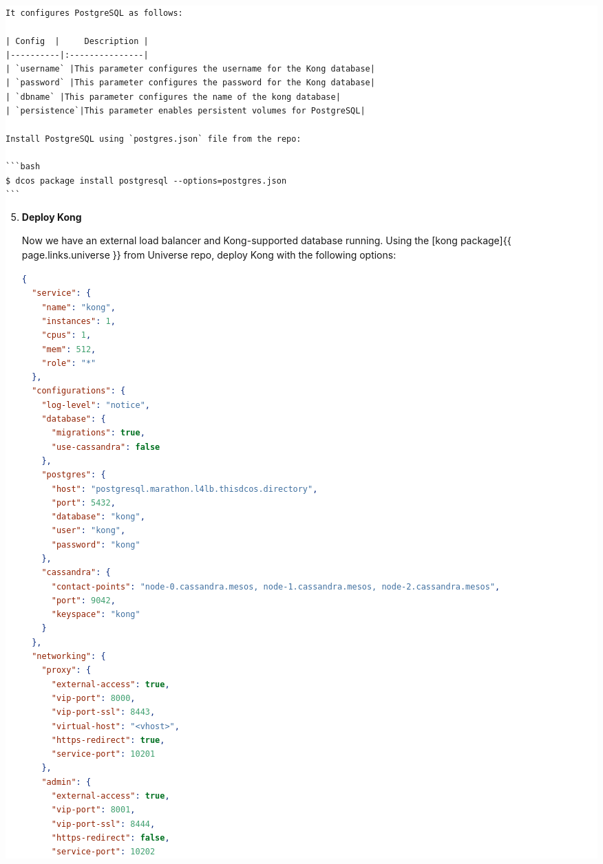     It configures PostgreSQL as follows:

    | Config  |     Description |
    |----------|:---------------|
    | `username` |This parameter configures the username for the Kong database|
    | `password` |This parameter configures the password for the Kong database|
    | `dbname` |This parameter configures the name of the kong database|
    | `persistence`|This parameter enables persistent volumes for PostgreSQL|

    Install PostgreSQL using `postgres.json` file from the repo:

    ```bash
    $ dcos package install postgresql --options=postgres.json
    ```

5. **Deploy Kong**

    Now we have an external load balancer and Kong-supported database
    running. Using the [kong package]{{ page.links.universe }} from Universe repo, deploy Kong
    with the following options:

    ```json
    {
      "service": {
        "name": "kong",
        "instances": 1,
        "cpus": 1,
        "mem": 512,
        "role": "*"
      },
      "configurations": {
        "log-level": "notice",
        "database": {
          "migrations": true,
          "use-cassandra": false
        },
        "postgres": {
          "host": "postgresql.marathon.l4lb.thisdcos.directory",
          "port": 5432,
          "database": "kong",
          "user": "kong",
          "password": "kong"
        },
        "cassandra": {
          "contact-points": "node-0.cassandra.mesos, node-1.cassandra.mesos, node-2.cassandra.mesos",
          "port": 9042,
          "keyspace": "kong"
        }
      },
      "networking": {
        "proxy": {
          "external-access": true,
          "vip-port": 8000,
          "vip-port-ssl": 8443,
          "virtual-host": "<vhost>",
          "https-redirect": true,
          "service-port": 10201
        },
        "admin": {
          "external-access": true,
          "vip-port": 8001,
          "vip-port-ssl": 8444,
          "https-redirect": false,
          "service-port": 10202